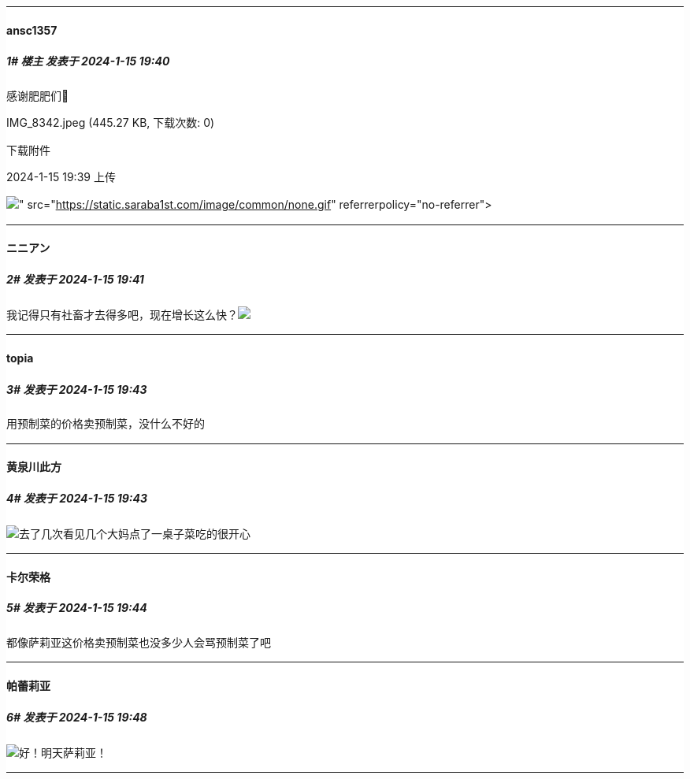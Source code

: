 
*****

####  ansc1357  
##### 1#       楼主       发表于 2024-1-15 19:40

感谢肥肥们🙏

IMG_8342.jpeg
(445.27 KB, 下载次数: 0)

下载附件

2024-1-15 19:39 上传

<img src="https://img.saraba1st.com/forum/202401/15/193910fi4oco7zwm11hfi7.jpeg" referrerpolicy="no-referrer">" src="https://static.saraba1st.com/image/common/none.gif" referrerpolicy="no-referrer">

*****

####  ニニアン  
##### 2#       发表于 2024-1-15 19:41

我记得只有社畜才去得多吧，现在增长这么快？<img src="https://static.saraba1st.com/image/smiley/face2017/213.gif" referrerpolicy="no-referrer">

*****

####  topia  
##### 3#       发表于 2024-1-15 19:43

用预制菜的价格卖预制菜，没什么不好的

*****

####  黄泉川此方  
##### 4#       发表于 2024-1-15 19:43

<img src="https://static.saraba1st.com/image/smiley/face2017/067.png" referrerpolicy="no-referrer">去了几次看见几个大妈点了一桌子菜吃的很开心

*****

####  卡尔荣格  
##### 5#       发表于 2024-1-15 19:44

都像萨莉亚这价格卖预制菜也没多少人会骂预制菜了吧

*****

####  帕蕾莉亚  
##### 6#       发表于 2024-1-15 19:48

<img src="https://static.saraba1st.com/image/smiley/face2017/067.png" referrerpolicy="no-referrer">好！明天萨莉亚！

*****
